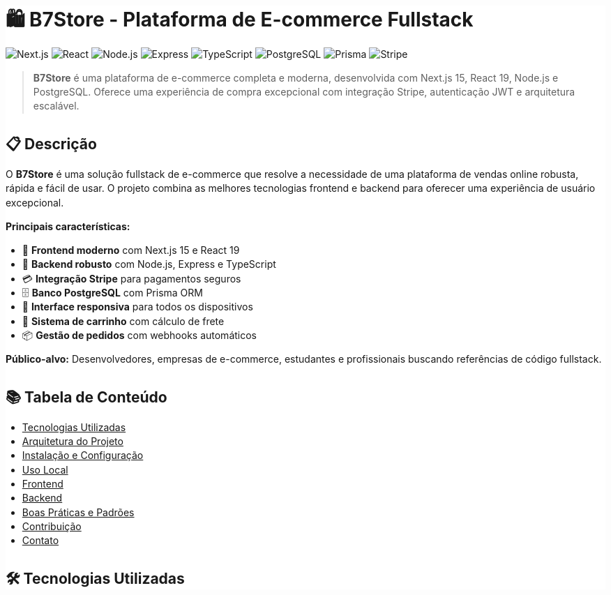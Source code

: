 # 🛍️ B7Store - Plataforma de E-commerce Fullstack

![Next.js](https://img.shields.io/badge/Next.js-black?style=for-the-badge&logo=next.js&logoColor=white)
![React](https://img.shields.io/badge/React-blue?style=for-the-badge&logo=react&logoColor=white)
![Node.js](https://img.shields.io/badge/Node.js-43853D?style=for-the-badge&logo=node.js&logoColor=white)
![Express](https://img.shields.io/badge/Express.js-404D59?style=for-the-badge&logo=express&logoColor=white)
![TypeScript](https://img.shields.io/badge/TypeScript-3178C6?style=for-the-badge&logo=typescript&logoColor=white)
![PostgreSQL](https://img.shields.io/badge/PostgreSQL-316192?style=for-the-badge&logo=postgresql&logoColor=white)
![Prisma](https://img.shields.io/badge/Prisma-2D3748?style=for-the-badge&logo=prisma&logoColor=white)
![Stripe](https://img.shields.io/badge/Stripe-5167FC?style=for-the-badge&logo=stripe&logoColor=white)

> **B7Store** é uma plataforma de e-commerce completa e moderna, desenvolvida com Next.js 15, React 19, Node.js e PostgreSQL. Oferece uma experiência de compra excepcional com integração Stripe, autenticação JWT e arquitetura escalável.

## 📋 Descrição

O **B7Store** é uma solução fullstack de e-commerce que resolve a necessidade de uma plataforma de vendas online robusta, rápida e fácil de usar. O projeto combina as melhores tecnologias frontend e backend para oferecer uma experiência de usuário excepcional.

**Principais características:**
- 🚀 **Frontend moderno** com Next.js 15 e React 19
- 🔐 **Backend robusto** com Node.js, Express e TypeScript
- 💳 **Integração Stripe** para pagamentos seguros
- 🗄️ **Banco PostgreSQL** com Prisma ORM
- 📱 **Interface responsiva** para todos os dispositivos
- 🛒 **Sistema de carrinho** com cálculo de frete
- 📦 **Gestão de pedidos** com webhooks automáticos

**Público-alvo:** Desenvolvedores, empresas de e-commerce, estudantes e profissionais buscando referências de código fullstack.

## 📚 Tabela de Conteúdo

- [Tecnologias Utilizadas](#-tecnologias-utilizadas)
- [Arquitetura do Projeto](#-arquitetura-do-projeto)
- [Instalação e Configuração](#-instalação-e-configuração)
- [Uso Local](#-uso-local)
- [Frontend](#-frontend)
- [Backend](#-backend)
- [Boas Práticas e Padrões](#-boas-práticas-e-padrões)
- [Contribuição](#-contribuição)
- [Contato](#-contato)

## 🛠️ Tecnologias Utilizadas
